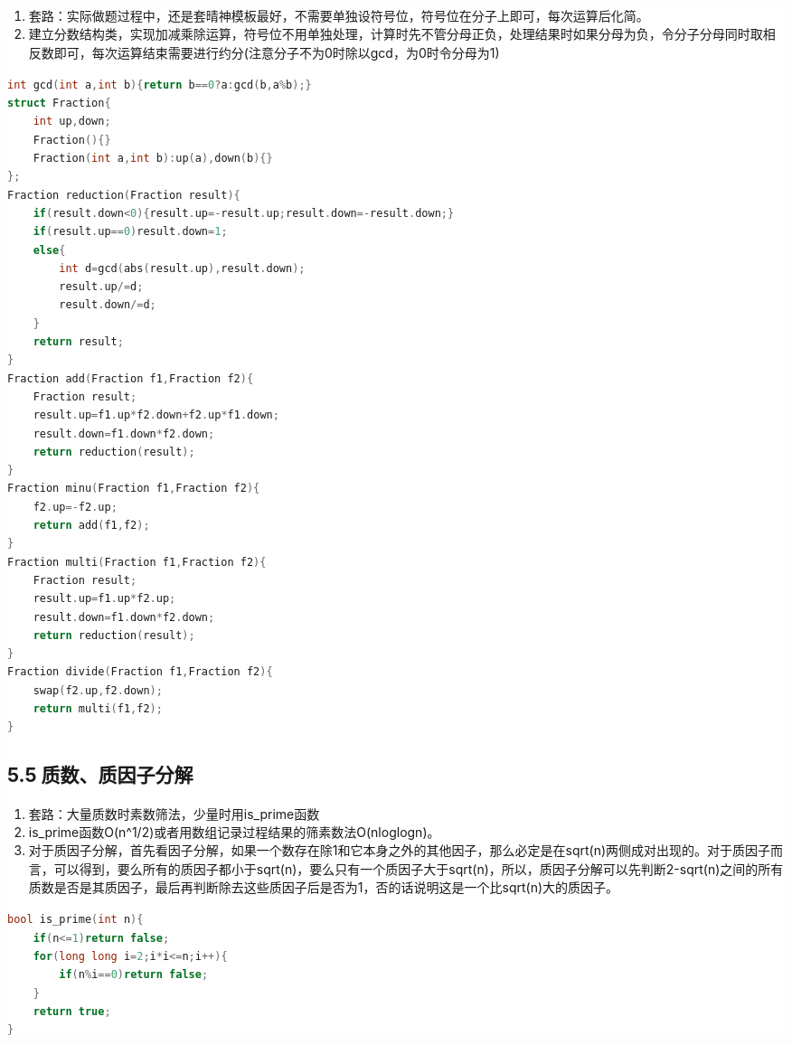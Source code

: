 1. 套路：实际做题过程中，还是套晴神模板最好，不需要单独设符号位，符号位在分子上即可，每次运算后化简。
2. 建立分数结构类，实现加减乘除运算，符号位不用单独处理，计算时先不管分母正负，处理结果时如果分母为负，令分子分母同时取相反数即可，每次运算结束需要进行约分\(注意分子不为0时除以gcd，为0时令分母为1\)

```cpp
int gcd(int a,int b){return b==0?a:gcd(b,a%b);}
struct Fraction{
    int up,down;
    Fraction(){}
    Fraction(int a,int b):up(a),down(b){}
};
Fraction reduction(Fraction result){
    if(result.down<0){result.up=-result.up;result.down=-result.down;}
    if(result.up==0)result.down=1;
    else{
        int d=gcd(abs(result.up),result.down);
        result.up/=d;
        result.down/=d;
    }
    return result;
}
Fraction add(Fraction f1,Fraction f2){
    Fraction result;
    result.up=f1.up*f2.down+f2.up*f1.down;
    result.down=f1.down*f2.down;
    return reduction(result);
}
Fraction minu(Fraction f1,Fraction f2){
    f2.up=-f2.up;
    return add(f1,f2);
}
Fraction multi(Fraction f1,Fraction f2){
    Fraction result;
    result.up=f1.up*f2.up;
    result.down=f1.down*f2.down;
    return reduction(result);
}
Fraction divide(Fraction f1,Fraction f2){
    swap(f2.up,f2.down);
    return multi(f1,f2);
}
```

## 5.5 质数、质因子分解

1. 套路：大量质数时素数筛法，少量时用is\_prime函数
2. is\_prime函数O\(n^1/2\)或者用数组记录过程结果的筛素数法O\(nloglogn\)。
3. 对于质因子分解，首先看因子分解，如果一个数存在除1和它本身之外的其他因子，那么必定是在sqrt\(n\)两侧成对出现的。对于质因子而言，可以得到，要么所有的质因子都小于sqrt\(n\)，要么只有一个质因子大于sqrt\(n\)，所以，质因子分解可以先判断2-sqrt\(n\)之间的所有质数是否是其质因子，最后再判断除去这些质因子后是否为1，否的话说明这是一个比sqrt\(n\)大的质因子。

```cpp
bool is_prime(int n){
    if(n<=1)return false;
    for(long long i=2;i*i<=n;i++){
        if(n%i==0)return false;
    }
    return true;
}
```
